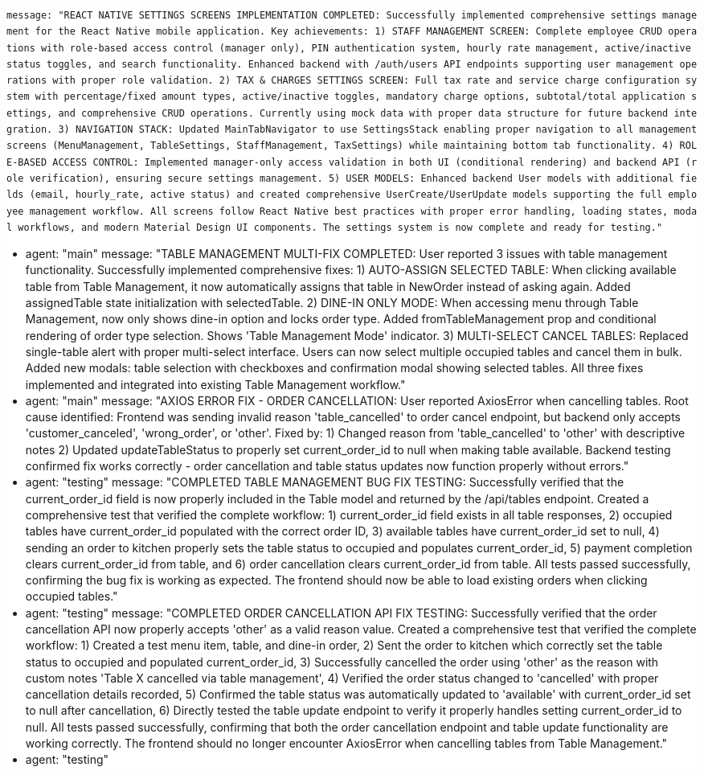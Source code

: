     message: "REACT NATIVE SETTINGS SCREENS IMPLEMENTATION COMPLETED: Successfully implemented comprehensive settings management for the React Native mobile application. Key achievements: 1) STAFF MANAGEMENT SCREEN: Complete employee CRUD operations with role-based access control (manager only), PIN authentication system, hourly rate management, active/inactive status toggles, and search functionality. Enhanced backend with /auth/users API endpoints supporting user management operations with proper role validation. 2) TAX & CHARGES SETTINGS SCREEN: Full tax rate and service charge configuration system with percentage/fixed amount types, active/inactive toggles, mandatory charge options, subtotal/total application settings, and comprehensive CRUD operations. Currently using mock data with proper data structure for future backend integration. 3) NAVIGATION STACK: Updated MainTabNavigator to use SettingsStack enabling proper navigation to all management screens (MenuManagement, TableSettings, StaffManagement, TaxSettings) while maintaining bottom tab functionality. 4) ROLE-BASED ACCESS CONTROL: Implemented manager-only access validation in both UI (conditional rendering) and backend API (role verification), ensuring secure settings management. 5) USER MODELS: Enhanced backend User models with additional fields (email, hourly_rate, active status) and created comprehensive UserCreate/UserUpdate models supporting the full employee management workflow. All screens follow React Native best practices with proper error handling, loading states, modal workflows, and modern Material Design UI components. The settings system is now complete and ready for testing."
  - agent: "main"
    message: "TABLE MANAGEMENT MULTI-FIX COMPLETED: User reported 3 issues with table management functionality. Successfully implemented comprehensive fixes: 1) AUTO-ASSIGN SELECTED TABLE: When clicking available table from Table Management, it now automatically assigns that table in NewOrder instead of asking again. Added assignedTable state initialization with selectedTable. 2) DINE-IN ONLY MODE: When accessing menu through Table Management, now only shows dine-in option and locks order type. Added fromTableManagement prop and conditional rendering of order type selection. Shows 'Table Management Mode' indicator. 3) MULTI-SELECT CANCEL TABLES: Replaced single-table alert with proper multi-select interface. Users can now select multiple occupied tables and cancel them in bulk. Added new modals: table selection with checkboxes and confirmation modal showing selected tables. All three fixes implemented and integrated into existing Table Management workflow."
  - agent: "main"
    message: "AXIOS ERROR FIX - ORDER CANCELLATION: User reported AxiosError when cancelling tables. Root cause identified: Frontend was sending invalid reason 'table_cancelled' to order cancel endpoint, but backend only accepts 'customer_canceled', 'wrong_order', or 'other'. Fixed by: 1) Changed reason from 'table_cancelled' to 'other' with descriptive notes 2) Updated updateTableStatus to properly set current_order_id to null when making table available. Backend testing confirmed fix works correctly - order cancellation and table status updates now function properly without errors."
  - agent: "testing"
    message: "COMPLETED TABLE MANAGEMENT BUG FIX TESTING: Successfully verified that the current_order_id field is now properly included in the Table model and returned by the /api/tables endpoint. Created a comprehensive test that verified the complete workflow: 1) current_order_id field exists in all table responses, 2) occupied tables have current_order_id populated with the correct order ID, 3) available tables have current_order_id set to null, 4) sending an order to kitchen properly sets the table status to occupied and populates current_order_id, 5) payment completion clears current_order_id from table, and 6) order cancellation clears current_order_id from table. All tests passed successfully, confirming the bug fix is working as expected. The frontend should now be able to load existing orders when clicking occupied tables."
  - agent: "testing"
    message: "COMPLETED ORDER CANCELLATION API FIX TESTING: Successfully verified that the order cancellation API now properly accepts 'other' as a valid reason value. Created a comprehensive test that verified the complete workflow: 1) Created a test menu item, table, and dine-in order, 2) Sent the order to kitchen which correctly set the table status to occupied and populated current_order_id, 3) Successfully cancelled the order using 'other' as the reason with custom notes 'Table X cancelled via table management', 4) Verified the order status changed to 'cancelled' with proper cancellation details recorded, 5) Confirmed the table status was automatically updated to 'available' with current_order_id set to null after cancellation, 6) Directly tested the table update endpoint to verify it properly handles setting current_order_id to null. All tests passed successfully, confirming that both the order cancellation endpoint and table update functionality are working correctly. The frontend should no longer encounter AxiosError when cancelling tables from Table Management."
  - agent: "testing"